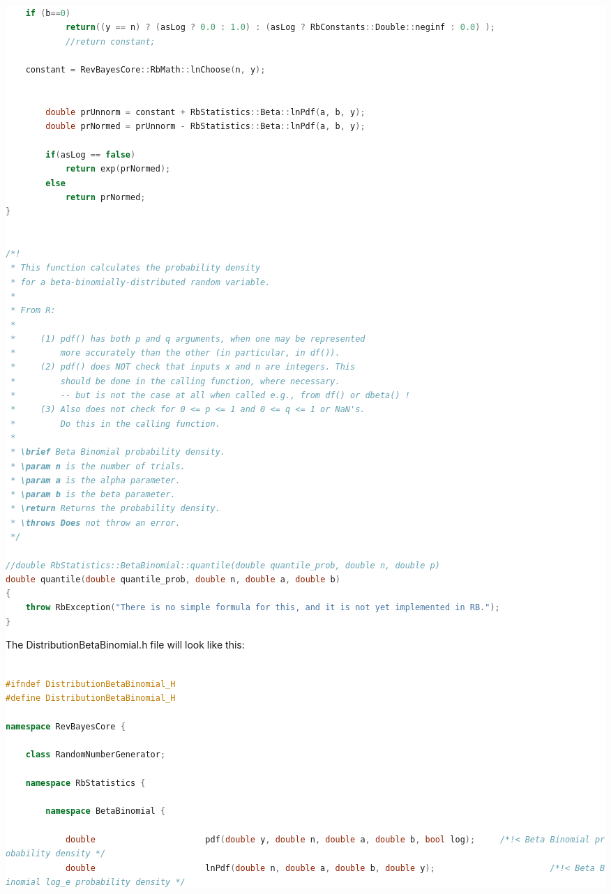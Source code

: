 ```cpp
    if (b==0)
    		return((y == n) ? (asLog ? 0.0 : 1.0) : (asLog ? RbConstants::Double::neginf : 0.0) );
    		//return constant;

    constant = RevBayesCore::RbMath::lnChoose(n, y);


    	double prUnnorm = constant + RbStatistics::Beta::lnPdf(a, b, y);
    	double prNormed = prUnnorm - RbStatistics::Beta::lnPdf(a, b, y);

    	if(asLog == false)
    		return exp(prNormed);
    	else
    		return prNormed;
}


/*!
 * This function calculates the probability density 
 * for a beta-binomially-distributed random variable.
 *
 * From R:
 *
 *     (1) pdf() has both p and q arguments, when one may be represented
 *         more accurately than the other (in particular, in df()).
 *     (2) pdf() does NOT check that inputs x and n are integers. This
 *         should be done in the calling function, where necessary.
 *         -- but is not the case at all when called e.g., from df() or dbeta() !
 *     (3) Also does not check for 0 <= p <= 1 and 0 <= q <= 1 or NaN's.
 *         Do this in the calling function.
 *
 * \brief Beta Binomial probability density.
 * \param n is the number of trials. 
 * \param a is the alpha parameter.
 * \param b is the beta parameter.
 * \return Returns the probability density.
 * \throws Does not throw an error.
 */

//double RbStatistics::BetaBinomial::quantile(double quantile_prob, double n, double p)
double quantile(double quantile_prob, double n, double a, double b)
{
	throw RbException("There is no simple formula for this, and it is not yet implemented in RB.");
}
```
 The DistributionBetaBinomial.h file will look like this:
 
```cpp

#ifndef DistributionBetaBinomial_H
#define DistributionBetaBinomial_H

namespace RevBayesCore {

    class RandomNumberGenerator;

    namespace RbStatistics {
    
        namespace BetaBinomial {
        
            double                      pdf(double y, double n, double a, double b, bool log);     /*!< Beta Binomial probability density */
            double                      lnPdf(double n, double a, double b, double y);                       /*!< Beta Binomial log_e probability density */
```